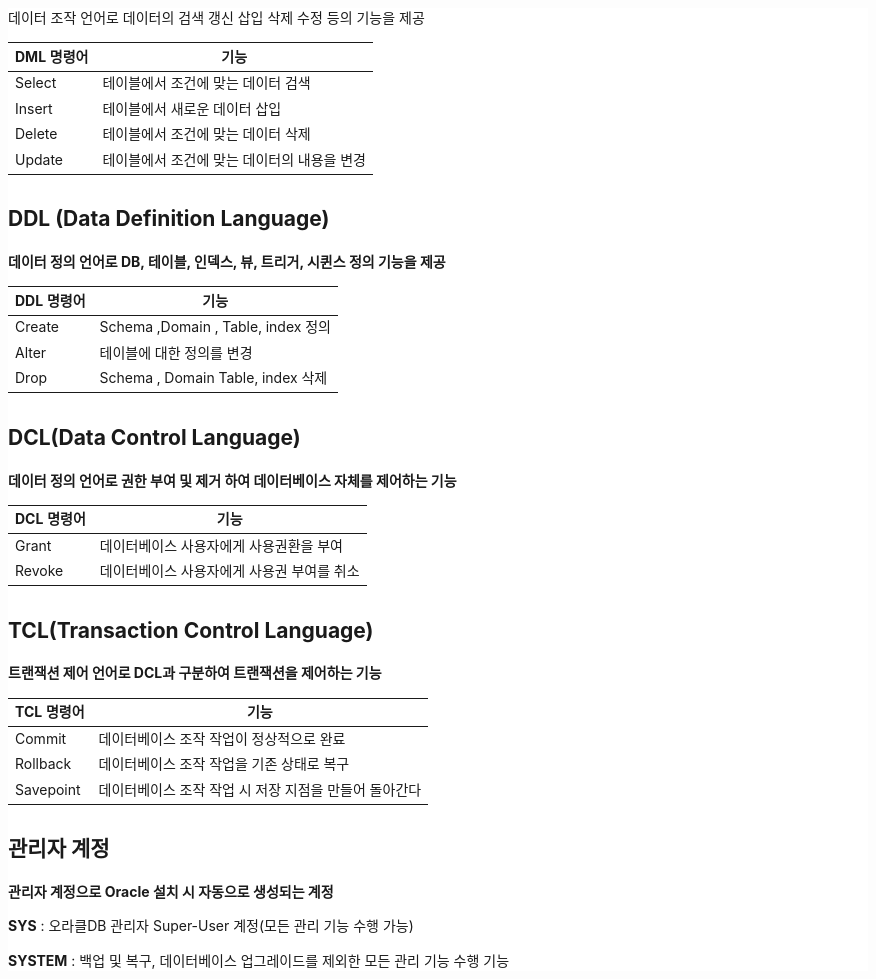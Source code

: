 데이터 조작 언어로 데이터의 검색 갱신 삽입 삭제 수정 등의 기능을 제공

| DML 명령어 | 기능 |
| --- | --- |
| Select | 테이블에서 조건에 맞는 데이터 검색 |
| Insert | 테이블에서 새로운 데이터 삽입 |
| Delete | 테이블에서 조건에 맞는 데이터 삭제 |
| Update | 테이블에서 조건에 맞는 데이터의 내용을 변경 |

## DDL (Data Definition Language)

**데이터 정의 언어로 DB, 테이블, 인덱스, 뷰, 트리거, 시퀸스 정의 기능을 제공**

| DDL 명령어 | 기능 |
| --- | --- |
| Create | Schema ,Domain , Table, index 정의 |
| Alter | 테이블에 대한 정의를 변경 |
| Drop | Schema , Domain  Table, index 삭제 |

## DCL(Data Control Language)

**데이터 정의 언어로 권한 부여 및 제거 하여 데이터베이스 자체를 제어하는 기능**

| DCL 명령어 | 기능 |
| --- | --- |
| Grant | 데이터베이스 사용자에게 사용권환을 부여 |
| Revoke | 데이터베이스 사용자에게 사용권 부여를 취소 |

## TCL(Transaction Control Language)

**트랜잭션 제어 언어로 DCL과 구분하여 트랜잭션을 제어하는 기능**

| TCL 명령어 | 기능 |
| --- | --- |
| Commit | 데이터베이스 조작 작업이 정상적으로 완료 |
| Rollback | 데이터베이스 조작 작업을 기존 상태로 복구 |
| Savepoint | 데이터베이스 조작 작업 시 저장 지점을 만들어 돌아간다 |

## 관리자 계정

**관리자 계정으로 Oracle 설치 시 자동으로 생성되는 계정**

**SYS** : 오라클DB 관리자 Super-User 계정(모든 관리 기능 수행 가능)

**SYSTEM** : 백업 및 복구, 데이터베이스 업그레이드를 제외한 모든 관리 기능 수행 기능
